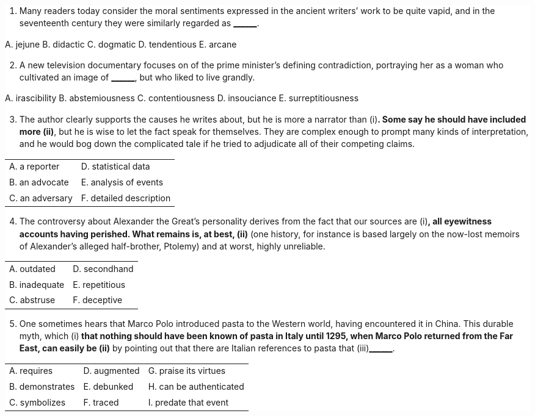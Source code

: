 1. Many readers today consider the moral sentiments expressed in the ancient writers’ work to be quite vapid, and in the seventeenth century they were similarly regarded as <u>______</u>.

A. jejune
B. didactic
C. dogmatic
D. tendentious
E. arcane

2. A new television documentary focuses on of the prime minister’s defining contradiction, portraying her as a woman who cultivated an image of <u>______</u>, but who liked to live grandly.

A. irascibility
B. abstemiousness
C. contentiousness
D. insouciance
E. surreptitiousness

3. The author clearly supports the causes he writes about, but he is more a narrator than (i)<u>______</u>. Some say he should have included more (ii)<u>______</u>, but he is wise to let the fact speak for themselves. They are complex enough to prompt many kinds of interpretation, and he would bog down the complicated tale if he tried to adjudicate all of their competing claims.

|   |   |
|---|---|
|A. a reporter|D. statistical data|
|B. an advocate|E. analysis of events|
|C. an adversary|F. detailed description|

4. The controversy about Alexander the Great’s personality derives from the fact that our sources are (i)<u>______</u>, all eyewitness accounts having perished. What remains is, at best, (ii)<u>______</u> (one history, for instance is based largely on the now-lost memoirs of Alexander’s alleged half-brother, Ptolemy) and at worst, highly unreliable.

|   |   |
|---|---|
|A. outdated|D. secondhand|
|B. inadequate|E. repetitious|
|C. abstruse|F. deceptive|

5. One sometimes hears that Marco Polo introduced pasta to the Western world, having encountered it in China. This durable myth, which (i)<u>______</u> that nothing should have been known of pasta in Italy until 1295, when Marco Polo returned from the Far East, can easily be (ii)<u>______</u> by pointing out that there are Italian references to pasta that (iii)<u>______</u>.

|   |   |   |
|---|---|---|
|A. requires|D. augmented|G. praise its virtues|
|B. demonstrates|E. debunked|H. can be authenticated|
|C. symbolizes|F. traced|I. predate that event|
